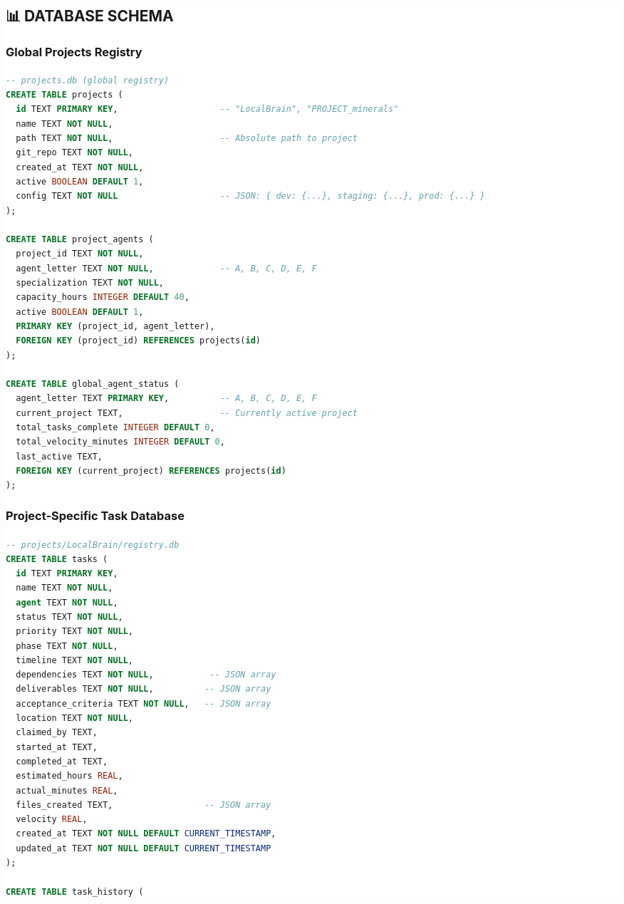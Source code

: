
## 📊 DATABASE SCHEMA

### Global Projects Registry
```sql
-- projects.db (global registry)
CREATE TABLE projects (
  id TEXT PRIMARY KEY,                    -- "LocalBrain", "PROJECT_minerals"
  name TEXT NOT NULL,
  path TEXT NOT NULL,                     -- Absolute path to project
  git_repo TEXT NOT NULL,
  created_at TEXT NOT NULL,
  active BOOLEAN DEFAULT 1,
  config TEXT NOT NULL                    -- JSON: { dev: {...}, staging: {...}, prod: {...} }
);

CREATE TABLE project_agents (
  project_id TEXT NOT NULL,
  agent_letter TEXT NOT NULL,             -- A, B, C, D, E, F
  specialization TEXT NOT NULL,
  capacity_hours INTEGER DEFAULT 40,
  active BOOLEAN DEFAULT 1,
  PRIMARY KEY (project_id, agent_letter),
  FOREIGN KEY (project_id) REFERENCES projects(id)
);

CREATE TABLE global_agent_status (
  agent_letter TEXT PRIMARY KEY,          -- A, B, C, D, E, F
  current_project TEXT,                   -- Currently active project
  total_tasks_complete INTEGER DEFAULT 0,
  total_velocity_minutes INTEGER DEFAULT 0,
  last_active TEXT,
  FOREIGN KEY (current_project) REFERENCES projects(id)
);
```

### Project-Specific Task Database
```sql
-- projects/LocalBrain/registry.db
CREATE TABLE tasks (
  id TEXT PRIMARY KEY,
  name TEXT NOT NULL,
  agent TEXT NOT NULL,
  status TEXT NOT NULL,
  priority TEXT NOT NULL,
  phase TEXT NOT NULL,
  timeline TEXT NOT NULL,
  dependencies TEXT NOT NULL,           -- JSON array
  deliverables TEXT NOT NULL,          -- JSON array
  acceptance_criteria TEXT NOT NULL,   -- JSON array
  location TEXT NOT NULL,
  claimed_by TEXT,
  started_at TEXT,
  completed_at TEXT,
  estimated_hours REAL,
  actual_minutes REAL,
  files_created TEXT,                  -- JSON array
  velocity REAL,
  created_at TEXT NOT NULL DEFAULT CURRENT_TIMESTAMP,
  updated_at TEXT NOT NULL DEFAULT CURRENT_TIMESTAMP
);

CREATE TABLE task_history (
```